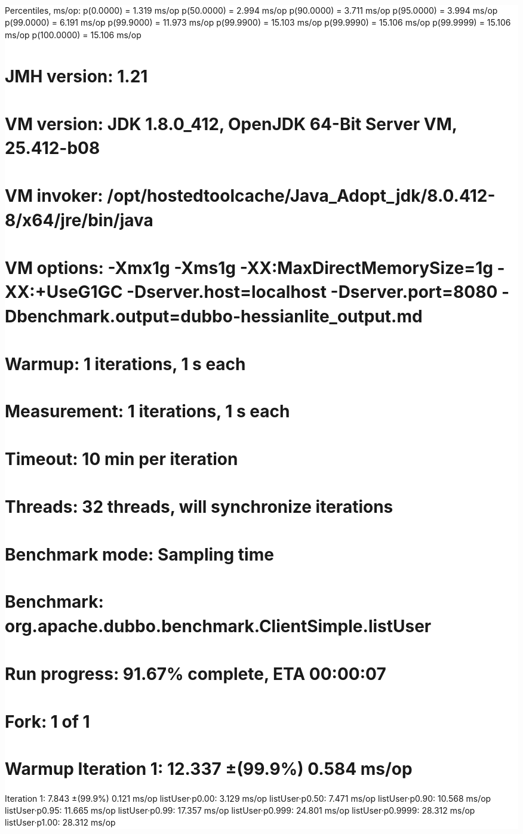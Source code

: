   Percentiles, ms/op:
      p(0.0000) =      1.319 ms/op
     p(50.0000) =      2.994 ms/op
     p(90.0000) =      3.711 ms/op
     p(95.0000) =      3.994 ms/op
     p(99.0000) =      6.191 ms/op
     p(99.9000) =     11.973 ms/op
     p(99.9900) =     15.103 ms/op
     p(99.9990) =     15.106 ms/op
     p(99.9999) =     15.106 ms/op
    p(100.0000) =     15.106 ms/op


# JMH version: 1.21
# VM version: JDK 1.8.0_412, OpenJDK 64-Bit Server VM, 25.412-b08
# VM invoker: /opt/hostedtoolcache/Java_Adopt_jdk/8.0.412-8/x64/jre/bin/java
# VM options: -Xmx1g -Xms1g -XX:MaxDirectMemorySize=1g -XX:+UseG1GC -Dserver.host=localhost -Dserver.port=8080 -Dbenchmark.output=dubbo-hessianlite_output.md
# Warmup: 1 iterations, 1 s each
# Measurement: 1 iterations, 1 s each
# Timeout: 10 min per iteration
# Threads: 32 threads, will synchronize iterations
# Benchmark mode: Sampling time
# Benchmark: org.apache.dubbo.benchmark.ClientSimple.listUser

# Run progress: 91.67% complete, ETA 00:00:07
# Fork: 1 of 1
# Warmup Iteration   1: 12.337 ±(99.9%) 0.584 ms/op
Iteration   1: 7.843 ±(99.9%) 0.121 ms/op
                 listUser·p0.00:   3.129 ms/op
                 listUser·p0.50:   7.471 ms/op
                 listUser·p0.90:   10.568 ms/op
                 listUser·p0.95:   11.665 ms/op
                 listUser·p0.99:   17.357 ms/op
                 listUser·p0.999:  24.801 ms/op
                 listUser·p0.9999: 28.312 ms/op
                 listUser·p1.00:   28.312 ms/op
